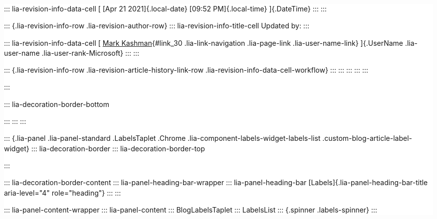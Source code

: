 ::: lia-revision-info-data-cell
[ [‎Apr 21 2021]{.local-date} [09:52 PM]{.local-time} ]{.DateTime}
:::
:::

::: {.lia-revision-info-row .lia-revision-author-row}
::: lia-revision-info-title-cell
Updated by:
:::

::: lia-revision-info-data-cell
[ [Mark
Kashman](https://techcommunity.microsoft.com/t5/user/viewprofilepage/user-id/96){#link_30
.lia-link-navigation .lia-page-link .lia-user-name-link} ]{.UserName
.lia-user-name .lia-user-rank-Microsoft}
:::
:::

::: {.lia-revision-info-row .lia-revision-article-history-link-row .lia-revision-info-data-cell-workflow}
:::
:::
:::
:::
:::

</div>
:::

::: lia-decoration-border-bottom
<div>

</div>
:::
:::
:::

::: {.lia-panel .lia-panel-standard .LabelsTaplet .Chrome .lia-component-labels-widget-labels-list .custom-blog-article-label-widget}
::: lia-decoration-border
::: lia-decoration-border-top
<div>

</div>
:::

::: lia-decoration-border-content
::: lia-panel-heading-bar-wrapper
::: lia-panel-heading-bar
[Labels]{.lia-panel-heading-bar-title aria-level="4" role="heading"}
:::
:::

::: lia-panel-content-wrapper
::: lia-panel-content
::: BlogLabelsTaplet
::: LabelsList
::: {.spinner .labels-spinner}
:::
